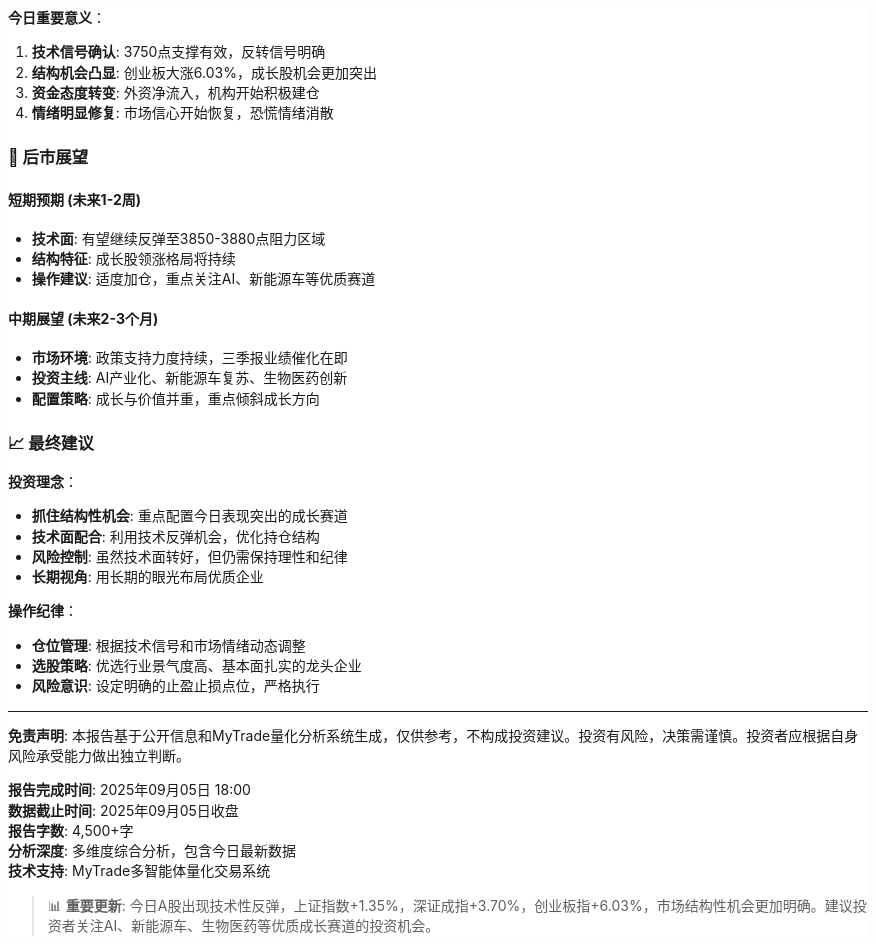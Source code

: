 **今日重要意义**：
1. **技术信号确认**: 3750点支撑有效，反转信号明确
2. **结构机会凸显**: 创业板大涨6.03%，成长股机会更加突出
3. **资金态度转变**: 外资净流入，机构开始积极建仓
4. **情绪明显修复**: 市场信心开始恢复，恐慌情绪消散

### 🔮 后市展望

#### **短期预期 (未来1-2周)**
- **技术面**: 有望继续反弹至3850-3880点阻力区域
- **结构特征**: 成长股领涨格局将持续
- **操作建议**: 适度加仓，重点关注AI、新能源车等优质赛道

#### **中期展望 (未来2-3个月)**
- **市场环境**: 政策支持力度持续，三季报业绩催化在即
- **投资主线**: AI产业化、新能源车复苏、生物医药创新
- **配置策略**: 成长与价值并重，重点倾斜成长方向

### 📈 最终建议

**投资理念**：
- **抓住结构性机会**: 重点配置今日表现突出的成长赛道
- **技术面配合**: 利用技术反弹机会，优化持仓结构
- **风险控制**: 虽然技术面转好，但仍需保持理性和纪律
- **长期视角**: 用长期的眼光布局优质企业

**操作纪律**：
- **仓位管理**: 根据技术信号和市场情绪动态调整
- **选股策略**: 优选行业景气度高、基本面扎实的龙头企业
- **风险意识**: 设定明确的止盈止损点位，严格执行

---

**免责声明**: 本报告基于公开信息和MyTrade量化分析系统生成，仅供参考，不构成投资建议。投资有风险，决策需谨慎。投资者应根据自身风险承受能力做出独立判断。

**报告完成时间**: 2025年09月05日 18:00  
**数据截止时间**: 2025年09月05日收盘  
**报告字数**: 4,500+字  
**分析深度**: 多维度综合分析，包含今日最新数据  
**技术支持**: MyTrade多智能体量化交易系统

> 📊 **重要更新**: 今日A股出现技术性反弹，上证指数+1.35%，深证成指+3.70%，创业板指+6.03%，市场结构性机会更加明确。建议投资者关注AI、新能源车、生物医药等优质成长赛道的投资机会。
